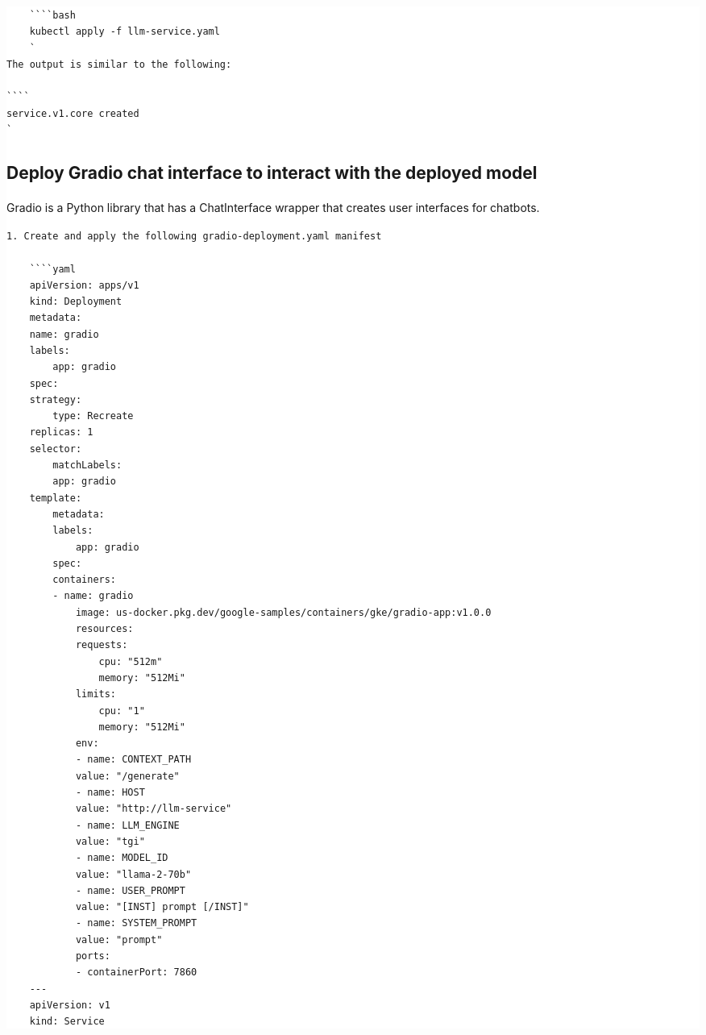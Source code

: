         ````bash
        kubectl apply -f llm-service.yaml
        `
    The output is similar to the following:

    ````
    service.v1.core created
    `   

## Deploy Gradio chat interface to interact with the deployed model

Gradio is a Python library that has a ChatInterface wrapper that creates user interfaces for chatbots.

    1. Create and apply the following gradio-deployment.yaml manifest

        ````yaml
        apiVersion: apps/v1
        kind: Deployment
        metadata:
        name: gradio
        labels:
            app: gradio
        spec:
        strategy: 
            type: Recreate
        replicas: 1
        selector:
            matchLabels:
            app: gradio
        template:
            metadata:
            labels:
                app: gradio
            spec:
            containers:
            - name: gradio
                image: us-docker.pkg.dev/google-samples/containers/gke/gradio-app:v1.0.0
                resources:
                requests:
                    cpu: "512m"
                    memory: "512Mi"
                limits:
                    cpu: "1"
                    memory: "512Mi"
                env:
                - name: CONTEXT_PATH
                value: "/generate"
                - name: HOST
                value: "http://llm-service"
                - name: LLM_ENGINE
                value: "tgi"
                - name: MODEL_ID
                value: "llama-2-70b"
                - name: USER_PROMPT
                value: "[INST] prompt [/INST]"
                - name: SYSTEM_PROMPT
                value: "prompt"
                ports:
                - containerPort: 7860
        ---
        apiVersion: v1
        kind: Service